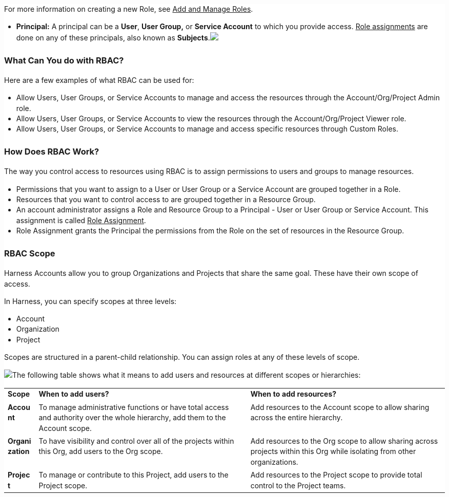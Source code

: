 For more information on creating a new Role, see [Add and Manage Roles](https://ngdocs.harness.io/article/tsons9mu0v-add-roles).
* **Principal:** A principal can be a **User**, **User Group,** or **Service Account** to which you provide access. [Role assignments](/article/vz5cq0nfg2-rbac-in-harness#role_assignment) are done on any of these principals, also known as **Subjects**.![](https://files.helpdocs.io/i5nl071jo5/articles/vz5cq0nfg2/1650428905802/screenshot-2022-04-20-at-9-57-36-am.png)

### What Can You do with RBAC?

Here are a few examples of what RBAC can be used for:

* Allow Users, User Groups, or Service Accounts to manage and access the resources through the Account/Org/Project Admin role.
* Allow Users, User Groups, or Service Accounts to view the resources through the Account/Org/Project Viewer role.
* Allow Users, User Groups, or Service Accounts to manage and access specific resources through Custom Roles.

### How Does RBAC Work?

The way you control access to resources using RBAC is to assign permissions to users and groups to manage resources.

* Permissions that you want to assign to a User or User Group or a Service Account are grouped together in a Role.
* Resources that you want to control access to are grouped together in a Resource Group.
* An account administrator assigns a Role and Resource Group to a Principal - User or User Group or Service Account. This assignment is called [Role Assignment](#role-assignment).
* Role Assignment grants the Principal the permissions from the Role on the set of resources in the Resource Group.

### RBAC Scope

Harness Accounts allow you to group Organizations and Projects that share the same goal. These have their own scope of access.

In Harness, you can specify scopes at three levels:

* Account
* Organization
* Project

Scopes are structured in a parent-child relationship. You can assign roles at any of these levels of scope.

![](https://files.helpdocs.io/i5nl071jo5/articles/vz5cq0nfg2/1650388345217/screenshot-2022-04-19-at-10-41-46-pm.png)The following table shows what it means to add users and resources at different scopes or hierarchies:



|  |  |  |
| --- | --- | --- |
| **Scope** | **When to add users?** | **When to add resources?** |
| **Account** | To manage administrative functions or have total access and authority over the whole hierarchy, add them to the Account scope. | Add resources to the Account scope to allow sharing across the entire hierarchy. |
| **Organization** | To have visibility and control over all of the projects within this Org, add users to the Org scope. | Add resources to the Org scope to allow sharing across projects within this Org while isolating from other organizations. |
| **Project** | To manage or contribute to this Project, add users to the Project scope. | Add resources to the Project scope to provide total control to the Project teams. |
